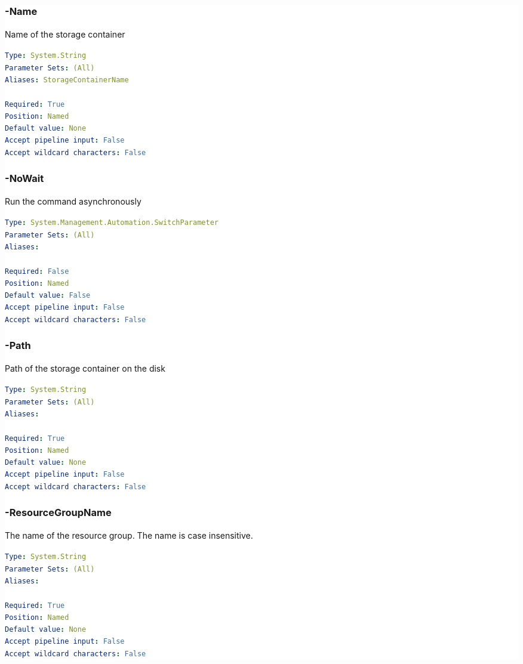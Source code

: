### -Name
Name of the storage container

```yaml
Type: System.String
Parameter Sets: (All)
Aliases: StorageContainerName

Required: True
Position: Named
Default value: None
Accept pipeline input: False
Accept wildcard characters: False
```

### -NoWait
Run the command asynchronously

```yaml
Type: System.Management.Automation.SwitchParameter
Parameter Sets: (All)
Aliases:

Required: False
Position: Named
Default value: False
Accept pipeline input: False
Accept wildcard characters: False
```

### -Path
Path of the storage container on the disk

```yaml
Type: System.String
Parameter Sets: (All)
Aliases:

Required: True
Position: Named
Default value: None
Accept pipeline input: False
Accept wildcard characters: False
```

### -ResourceGroupName
The name of the resource group.
The name is case insensitive.

```yaml
Type: System.String
Parameter Sets: (All)
Aliases:

Required: True
Position: Named
Default value: None
Accept pipeline input: False
Accept wildcard characters: False
```
